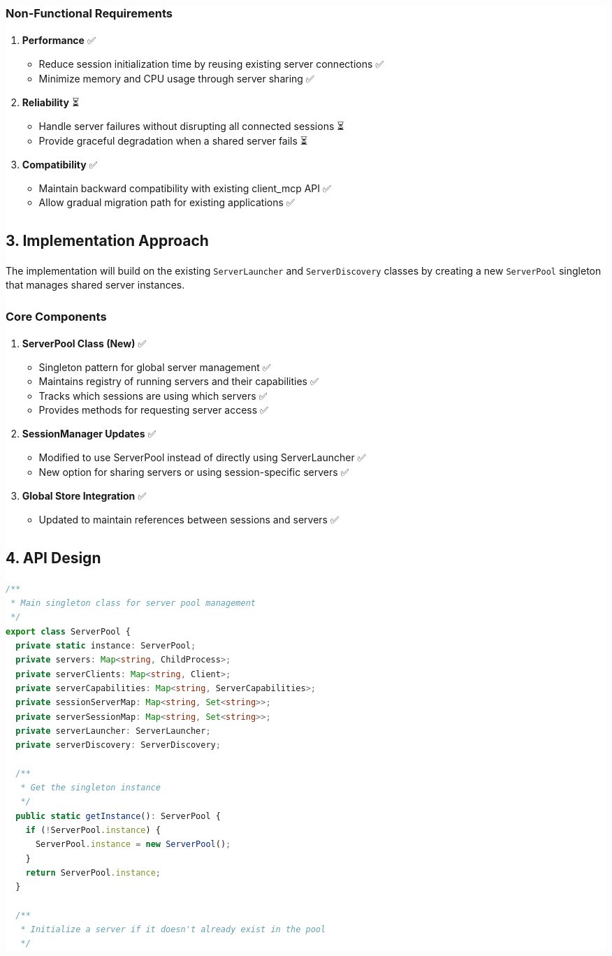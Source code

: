 ### Non-Functional Requirements

1. **Performance** ✅

   - Reduce session initialization time by reusing existing server connections ✅
   - Minimize memory and CPU usage through server sharing ✅

2. **Reliability** ⏳

   - Handle server failures without disrupting all connected sessions ⏳
   - Provide graceful degradation when a shared server fails ⏳

3. **Compatibility** ✅
   - Maintain backward compatibility with existing client_mcp API ✅
   - Allow gradual migration path for existing applications ✅

## 3. Implementation Approach

The implementation will build on the existing `ServerLauncher` and `ServerDiscovery` classes by creating a new `ServerPool` singleton that manages shared server instances.

### Core Components

1. **ServerPool Class (New)** ✅

   - Singleton pattern for global server management ✅
   - Maintains registry of running servers and their capabilities ✅
   - Tracks which sessions are using which servers ✅
   - Provides methods for requesting server access ✅

2. **SessionManager Updates** ✅

   - Modified to use ServerPool instead of directly using ServerLauncher ✅
   - New option for sharing servers or using session-specific servers ✅

3. **Global Store Integration** ✅
   - Updated to maintain references between sessions and servers ✅

## 4. API Design

```typescript
/**
 * Main singleton class for server pool management
 */
export class ServerPool {
  private static instance: ServerPool;
  private servers: Map<string, ChildProcess>;
  private serverClients: Map<string, Client>;
  private serverCapabilities: Map<string, ServerCapabilities>;
  private sessionServerMap: Map<string, Set<string>>;
  private serverSessionMap: Map<string, Set<string>>;
  private serverLauncher: ServerLauncher;
  private serverDiscovery: ServerDiscovery;

  /**
   * Get the singleton instance
   */
  public static getInstance(): ServerPool {
    if (!ServerPool.instance) {
      ServerPool.instance = new ServerPool();
    }
    return ServerPool.instance;
  }

  /**
   * Initialize a server if it doesn't already exist in the pool
   */
```